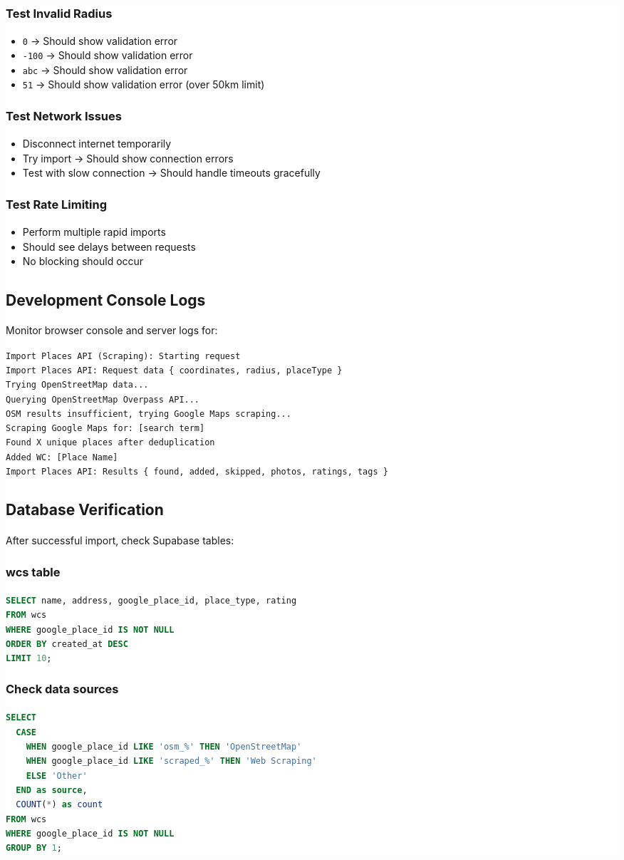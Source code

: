 ### Test Invalid Radius
- `0` → Should show validation error
- `-100` → Should show validation error
- `abc` → Should show validation error
- `51` → Should show validation error (over 50km limit)

### Test Network Issues
- Disconnect internet temporarily
- Try import → Should show connection errors
- Test with slow connection → Should handle timeouts gracefully

### Test Rate Limiting
- Perform multiple rapid imports
- Should see delays between requests
- No blocking should occur

## Development Console Logs

Monitor browser console and server logs for:

```
Import Places API (Scraping): Starting request
Import Places API: Request data { coordinates, radius, placeType }
Trying OpenStreetMap data...
Querying OpenStreetMap Overpass API...
OSM results insufficient, trying Google Maps scraping...
Scraping Google Maps for: [search term]
Found X unique places after deduplication
Added WC: [Place Name]
Import Places API: Results { found, added, skipped, photos, ratings, tags }
```

## Database Verification

After successful import, check Supabase tables:

### wcs table
```sql
SELECT name, address, google_place_id, place_type, rating 
FROM wcs 
WHERE google_place_id IS NOT NULL 
ORDER BY created_at DESC 
LIMIT 10;
```

### Check data sources
```sql
SELECT 
  CASE 
    WHEN google_place_id LIKE 'osm_%' THEN 'OpenStreetMap'
    WHEN google_place_id LIKE 'scraped_%' THEN 'Web Scraping'
    ELSE 'Other'
  END as source,
  COUNT(*) as count
FROM wcs 
WHERE google_place_id IS NOT NULL
GROUP BY 1;
```
